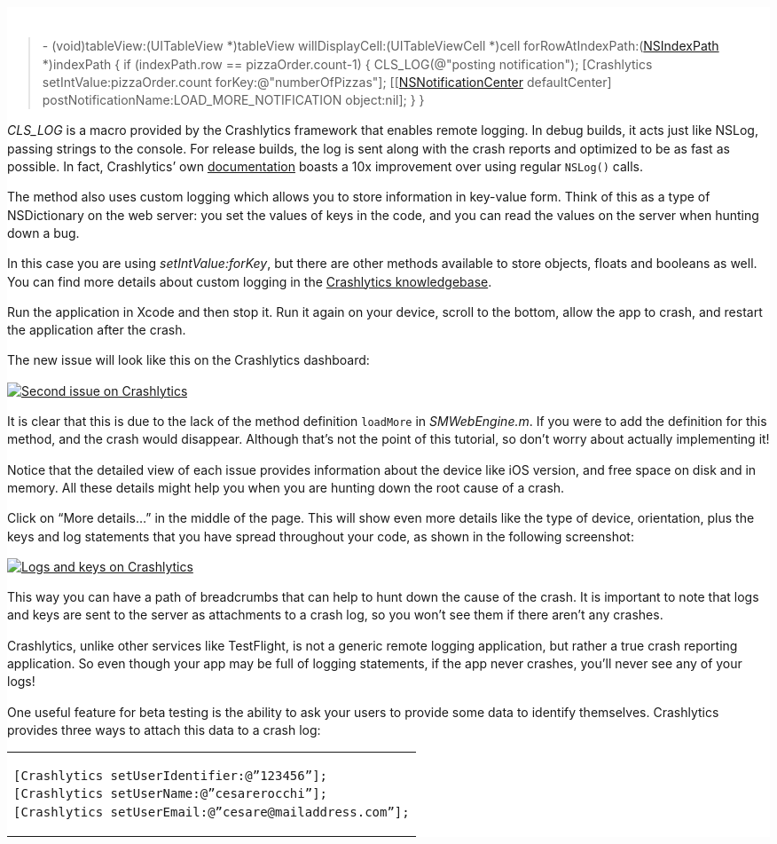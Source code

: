 &nbsp;
<blockquote>
<div>- (void)tableView:(UITableView *)tableView willDisplayCell:(UITableViewCell *)cell forRowAtIndexPath:(<a href="http://developer.apple.com/documentation/Cocoa/Reference/Foundation/Classes/NSIndexPath_Class/">NSIndexPath</a> *)indexPath { if (indexPath.row == pizzaOrder.count-1) { CLS_LOG(@"posting notification"); [Crashlytics setIntValue:pizzaOrder.count forKey:@"numberOfPizzas"]; [[<a href="http://developer.apple.com/documentation/Cocoa/Reference/Foundation/Classes/NSNotificationCenter_Class/">NSNotificationCenter</a> defaultCenter] postNotificationName:LOAD_MORE_NOTIFICATION object:nil]; } }</div></blockquote>
<em>CLS_LOG</em> is a macro provided by the Crashlytics framework that enables remote logging. In debug builds, it acts just like NSLog, passing strings to the console. For release builds, the log is sent along with the crash reports and optimized to be as fast as possible. In fact, Crashlytics’ own <a href="http://support.crashlytics.com/knowledgebase/articles/92519-how-do-i-use-logging-" target="_blank">documentation</a> boasts a 10x improvement over using regular <code>NSLog()</code> calls.

The method also uses custom logging which allows you to store information in key-value form. Think of this as a type of NSDictionary on the web server: you set the values of keys in the code, and you can read the values on the server when hunting down a bug.

In this case you are using <em>setIntValue:forKey</em>, but there are other methods available to store objects, floats and booleans as well. You can find more details about custom logging in the <a href="http://support.crashlytics.com/knowledgebase/articles/92520-how-do-i-use-custom-keys-" target="_blank">Crashlytics knowledgebase</a>.

Run the application in Xcode and then stop it. Run it again on your device, scroll to the bottom, allow the app to crash, and restart the application after the crash.

The new issue will look like this on the Crashlytics dashboard:

<a href="http://www.raywenderlich.com/wp-content/uploads/2013/03/crashlytics12.png"><img title="Second issue on Crashlytics" src="http://www.raywenderlich.com/wp-content/uploads/2013/03/crashlytics12-700x282.png" alt="Second issue on Crashlytics" width="700" height="282" /></a>

It is clear that this is due to the lack of the method definition <code>loadMore</code> in <em>SMWebEngine.m</em>. If you were to add the definition for this method, and the crash would disappear. Although that’s not the point of this tutorial, so don’t worry about actually implementing it!

Notice that the detailed view of each issue provides information about the device like iOS version, and free space on disk and in memory. All these details might help you when you are hunting down the root cause of a crash.

Click on “More details…” in the middle of the page. This will show even more details like the type of device, orientation, plus the keys and log statements that you have spread throughout your code, as shown in the following screenshot:

<a href="http://www.raywenderlich.com/wp-content/uploads/2013/03/crashlytics14.png"><img title="Logs and keys on Crashlytics" src="http://www.raywenderlich.com/wp-content/uploads/2013/03/crashlytics14-700x399.png" alt="Logs and keys on Crashlytics" width="700" height="399" /></a>

This way you can have a path of breadcrumbs that can help to hunt down the cause of the crash. It is important to note that logs and keys are sent to the server as attachments to a crash log, so you won’t see them if there aren’t any crashes.

Crashlytics, unlike other services like TestFlight, is not a generic remote logging application, but rather a true crash reporting application. So even though your app may be full of logging statements, if the app never crashes, you’ll never see any of your logs!

One useful feature for beta testing is the ability to ask your users to provide some data to identify themselves. Crashlytics provides three ways to attach this data to a crash log:
<div>
<table>
<tbody>
<tr id="p340504">
<td id="p34050code4">
<pre>[Crashlytics setUserIdentifier:@”123456”];
[Crashlytics setUserName:@”cesarerocchi”];
[Crashlytics setUserEmail:@”cesare@mailaddress.com”];</pre>
</td>
</tr>
</tbody>
</table>
</div>